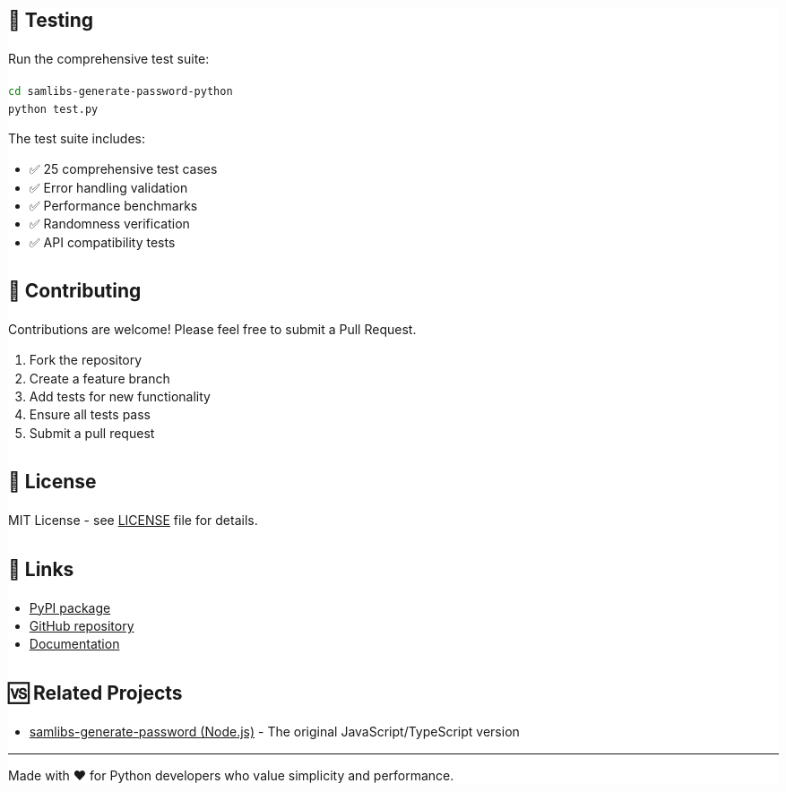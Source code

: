 ## 🧪 Testing

Run the comprehensive test suite:

```bash
cd samlibs-generate-password-python
python test.py
```

The test suite includes:
- ✅ 25 comprehensive test cases
- ✅ Error handling validation
- ✅ Performance benchmarks
- ✅ Randomness verification
- ✅ API compatibility tests

## 🤝 Contributing

Contributions are welcome! Please feel free to submit a Pull Request.

1. Fork the repository
2. Create a feature branch
3. Add tests for new functionality
4. Ensure all tests pass
5. Submit a pull request

## 📄 License

MIT License - see [LICENSE](LICENSE) file for details.

## 🔗 Links

- [PyPI package](https://pypi.org/project/samlibs-generate-password/)
- [GitHub repository](https://github.com/themrsami/samlibs-generate-password)
- [Documentation](https://github.com/themrsami/samlibs-generate-password#readme)

## 🆚 Related Projects

- [samlibs-generate-password (Node.js)](https://www.npmjs.com/package/samlibs-generate-password) - The original JavaScript/TypeScript version

---

Made with ❤️ for Python developers who value simplicity and performance.